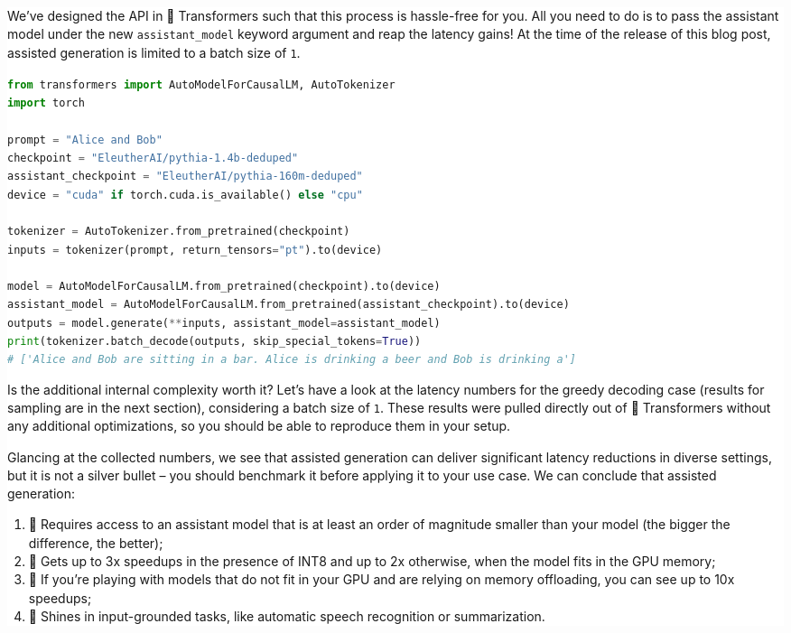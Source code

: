 
<figure class="image table text-center m-0 w-full">
    <video
        style="max-width: 90%; margin: auto;"
        autoplay loop muted playsinline
        src="https://huggingface.co/datasets/huggingface/documentation-images/resolve/main/blog/assisted-generation/gif_4_1080p.mov"
    ></video>
</figure>

We’ve designed the API in 🤗 Transformers such that this process is hassle-free for you. All you need to do is to pass the assistant model under the new `assistant_model` keyword argument and reap the latency gains! At the time of the release of this blog post, assisted generation is limited to a batch size of `1`.


```python
from transformers import AutoModelForCausalLM, AutoTokenizer
import torch

prompt = "Alice and Bob"
checkpoint = "EleutherAI/pythia-1.4b-deduped"
assistant_checkpoint = "EleutherAI/pythia-160m-deduped"
device = "cuda" if torch.cuda.is_available() else "cpu"

tokenizer = AutoTokenizer.from_pretrained(checkpoint)
inputs = tokenizer(prompt, return_tensors="pt").to(device)

model = AutoModelForCausalLM.from_pretrained(checkpoint).to(device)
assistant_model = AutoModelForCausalLM.from_pretrained(assistant_checkpoint).to(device)
outputs = model.generate(**inputs, assistant_model=assistant_model)
print(tokenizer.batch_decode(outputs, skip_special_tokens=True))
# ['Alice and Bob are sitting in a bar. Alice is drinking a beer and Bob is drinking a']
```


Is the additional internal complexity worth it? Let’s have a look at the latency numbers for the greedy decoding case (results for sampling are in the next section), considering a batch size of `1`. These results were pulled directly out of 🤗 Transformers without any additional optimizations, so you should be able to reproduce them in your setup.



<script
	type="module"
	src="https://gradio.s3-us-west-2.amazonaws.com/3.28.2/gradio.js"
></script>

<gradio-app space="joaogante/assisted_generation_benchmarks"></gradio-app>


Glancing at the collected numbers, we see that assisted generation can deliver significant latency reductions in diverse settings, but it is not a silver bullet – you should benchmark it before applying it to your use case. We can conclude that assisted generation:
1. 🤏 Requires access to an assistant model that is at least an order of magnitude smaller than your model (the bigger the difference, the better);
2. 🚀 Gets up to 3x speedups in the presence of INT8 and up to 2x otherwise, when the model fits in the GPU memory;
3. 🤯 If you’re playing with models that do not fit in your GPU and are relying on memory offloading, you can see up to 10x speedups;
4. 📄 Shines in input-grounded tasks, like automatic speech recognition or summarization.

